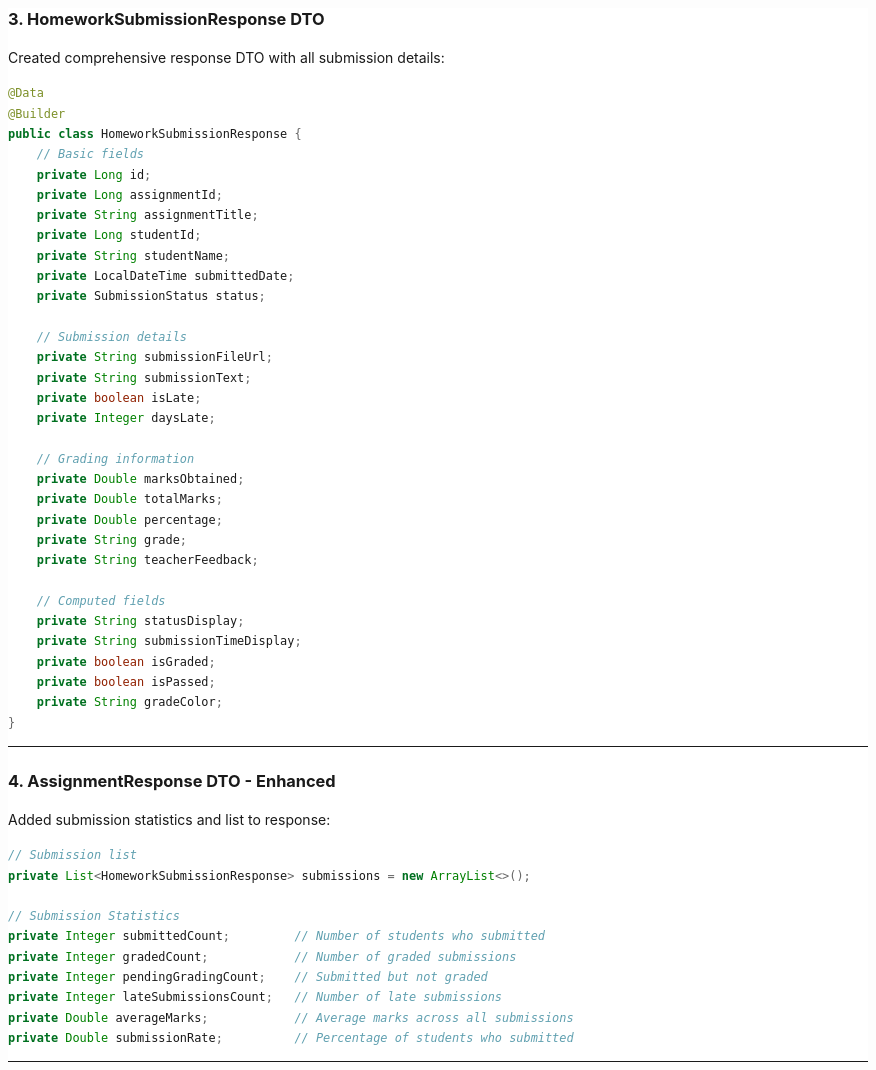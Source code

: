 
### **3. HomeworkSubmissionResponse DTO**

Created comprehensive response DTO with all submission details:

```java
@Data
@Builder
public class HomeworkSubmissionResponse {
    // Basic fields
    private Long id;
    private Long assignmentId;
    private String assignmentTitle;
    private Long studentId;
    private String studentName;
    private LocalDateTime submittedDate;
    private SubmissionStatus status;
    
    // Submission details
    private String submissionFileUrl;
    private String submissionText;
    private boolean isLate;
    private Integer daysLate;
    
    // Grading information
    private Double marksObtained;
    private Double totalMarks;
    private Double percentage;
    private String grade;
    private String teacherFeedback;
    
    // Computed fields
    private String statusDisplay;
    private String submissionTimeDisplay;
    private boolean isGraded;
    private boolean isPassed;
    private String gradeColor;
}
```

---

### **4. AssignmentResponse DTO - Enhanced**

Added submission statistics and list to response:

```java
// Submission list
private List<HomeworkSubmissionResponse> submissions = new ArrayList<>();

// Submission Statistics
private Integer submittedCount;         // Number of students who submitted
private Integer gradedCount;            // Number of graded submissions
private Integer pendingGradingCount;    // Submitted but not graded
private Integer lateSubmissionsCount;   // Number of late submissions
private Double averageMarks;            // Average marks across all submissions
private Double submissionRate;          // Percentage of students who submitted
```

---